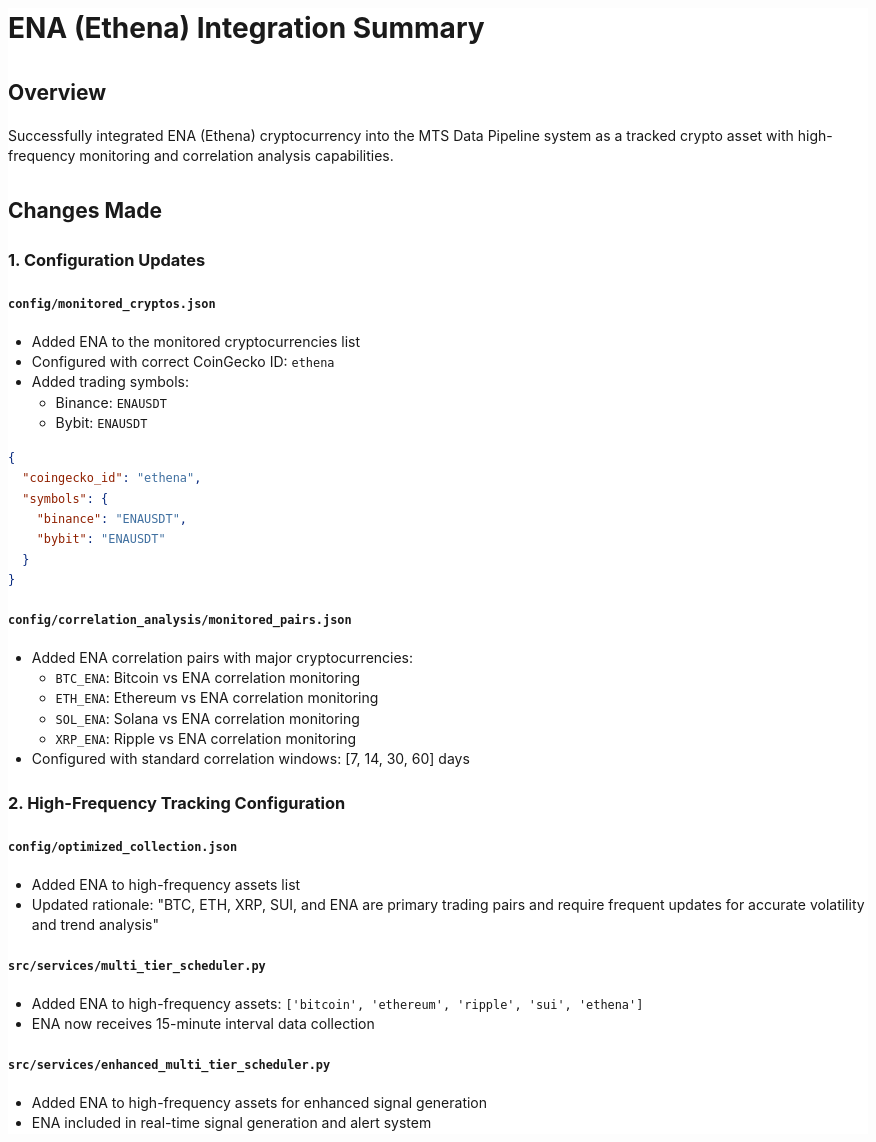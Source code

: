# ENA (Ethena) Integration Summary

## Overview
Successfully integrated ENA (Ethena) cryptocurrency into the MTS Data Pipeline system as a tracked crypto asset with high-frequency monitoring and correlation analysis capabilities.

## Changes Made

### 1. Configuration Updates

#### `config/monitored_cryptos.json`
- Added ENA to the monitored cryptocurrencies list
- Configured with correct CoinGecko ID: `ethena`
- Added trading symbols:
  - Binance: `ENAUSDT`
  - Bybit: `ENAUSDT`

```json
{
  "coingecko_id": "ethena",
  "symbols": {
    "binance": "ENAUSDT",
    "bybit": "ENAUSDT"
  }
}
```

#### `config/correlation_analysis/monitored_pairs.json`
- Added ENA correlation pairs with major cryptocurrencies:
  - `BTC_ENA`: Bitcoin vs ENA correlation monitoring
  - `ETH_ENA`: Ethereum vs ENA correlation monitoring
  - `SOL_ENA`: Solana vs ENA correlation monitoring
  - `XRP_ENA`: Ripple vs ENA correlation monitoring
- Configured with standard correlation windows: [7, 14, 30, 60] days

### 2. High-Frequency Tracking Configuration

#### `config/optimized_collection.json`
- Added ENA to high-frequency assets list
- Updated rationale: "BTC, ETH, XRP, SUI, and ENA are primary trading pairs and require frequent updates for accurate volatility and trend analysis"

#### `src/services/multi_tier_scheduler.py`
- Added ENA to high-frequency assets: `['bitcoin', 'ethereum', 'ripple', 'sui', 'ethena']`
- ENA now receives 15-minute interval data collection

#### `src/services/enhanced_multi_tier_scheduler.py`
- Added ENA to high-frequency assets for enhanced signal generation
- ENA included in real-time signal generation and alert system
